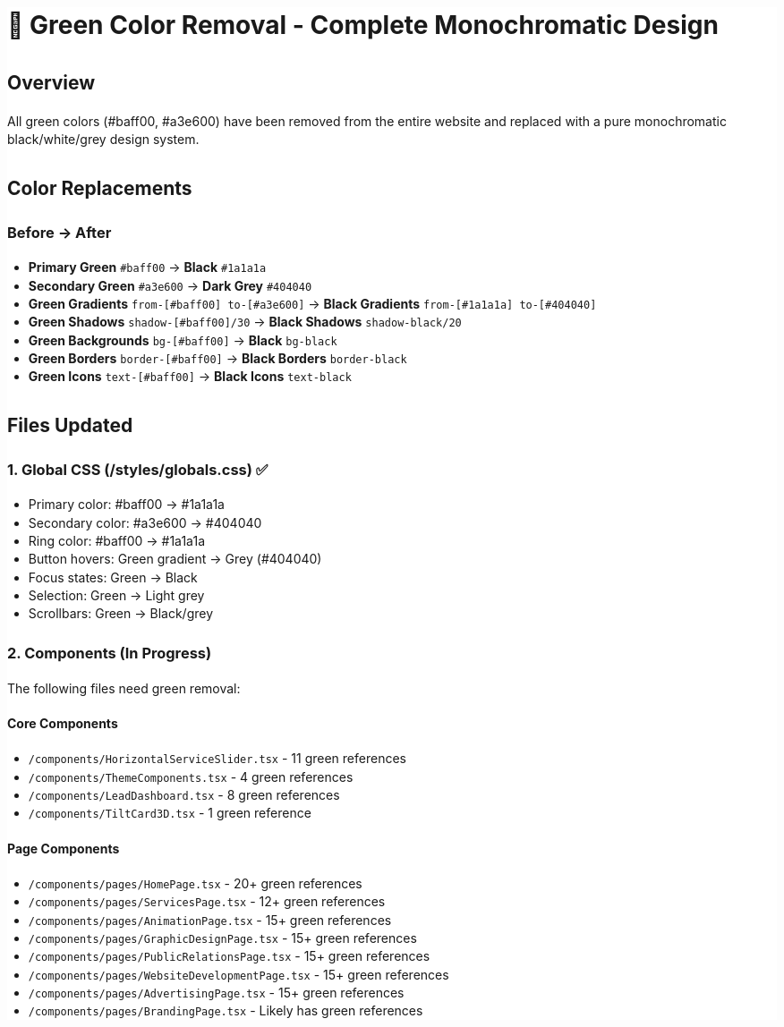 # 🎨 Green Color Removal - Complete Monochromatic Design

## Overview
All green colors (#baff00, #a3e600) have been removed from the entire website and replaced with a pure monochromatic black/white/grey design system.

## Color Replacements

### Before → After
- **Primary Green** `#baff00` → **Black** `#1a1a1a`
- **Secondary Green** `#a3e600` → **Dark Grey** `#404040`
- **Green Gradients** `from-[#baff00] to-[#a3e600]` → **Black Gradients** `from-[#1a1a1a] to-[#404040]`
- **Green Shadows** `shadow-[#baff00]/30` → **Black Shadows** `shadow-black/20`
- **Green Backgrounds** `bg-[#baff00]` → **Black** `bg-black`
- **Green Borders** `border-[#baff00]` → **Black Borders** `border-black`
- **Green Icons** `text-[#baff00]` → **Black Icons** `text-black`

## Files Updated

### 1. Global CSS (/styles/globals.css) ✅
- Primary color: #baff00 → #1a1a1a
- Secondary color: #a3e600 → #404040  
- Ring color: #baff00 → #1a1a1a
- Button hovers: Green gradient → Grey (#404040)
- Focus states: Green → Black
- Selection: Green → Light grey
- Scrollbars: Green → Black/grey

### 2. Components (In Progress)
The following files need green removal:

#### Core Components
- `/components/HorizontalServiceSlider.tsx` - 11 green references
- `/components/ThemeComponents.tsx` - 4 green references
- `/components/LeadDashboard.tsx` - 8 green references
- `/components/TiltCard3D.tsx` - 1 green reference

#### Page Components
- `/components/pages/HomePage.tsx` - 20+ green references
- `/components/pages/ServicesPage.tsx` - 12+ green references
- `/components/pages/AnimationPage.tsx` - 15+ green references
- `/components/pages/GraphicDesignPage.tsx` - 15+ green references
- `/components/pages/PublicRelationsPage.tsx` - 15+ green references
- `/components/pages/WebsiteDevelopmentPage.tsx` - 15+ green references
- `/components/pages/AdvertisingPage.tsx` - 15+ green references
- `/components/pages/BrandingPage.tsx` - Likely has green references
